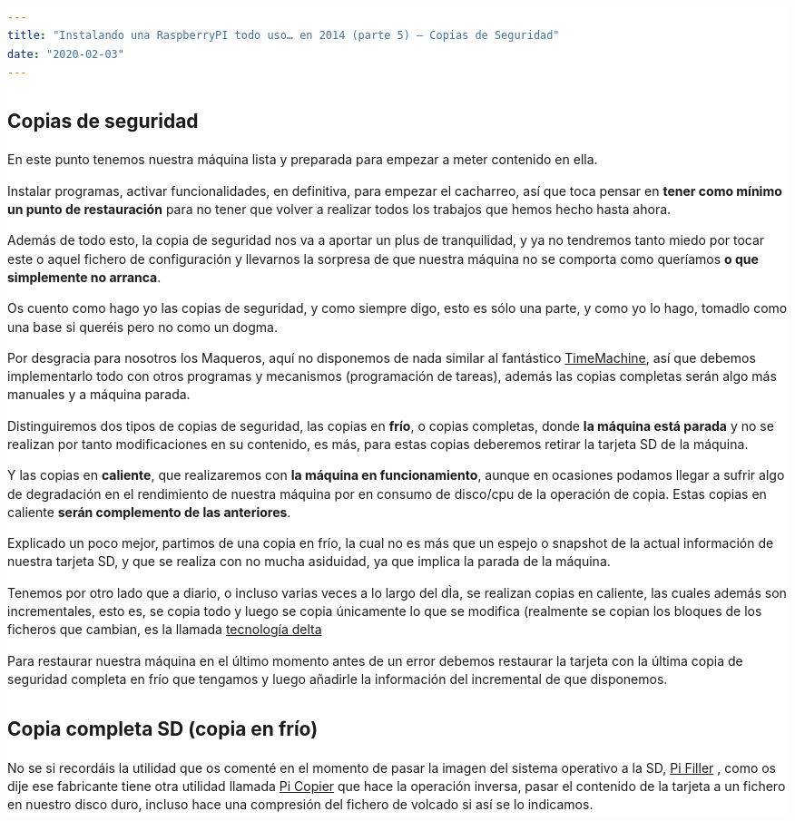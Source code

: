```yaml
---
title: "Instalando una RaspberryPI todo uso… en 2014 (parte 5) – Copias de Seguridad"
date: "2020-02-03"
---
```


## Copias de seguridad

En este punto tenemos nuestra máquina lista y preparada para empezar a meter contenido en ella.

Instalar programas, activar funcionalidades, en definitiva, para empezar el cacharreo, así que toca pensar en **tener como mínimo un punto de restauración** para no tener que volver a realizar todos los trabajos que hemos hecho hasta ahora.

Además de todo esto, la copia de seguridad nos va a aportar un plus de tranquilidad, y ya no tendremos tanto miedo por tocar este o aquel fichero de configuración y llevarnos la sorpresa de que nuestra máquina no se comporta como queríamos **o que simplemente no arranca**.

Os cuento como hago yo las copias de seguridad, y como siempre digo, esto es sólo una parte, y como yo lo hago, tomadlo como una base si queréis pero no como un dogma.

Por desgracia para nosotros los Maqueros, aquí no disponemos de nada similar al fantástico [TimeMachine](https://web.archive.org/web/20090615053605/http://www.apple.com/es/macosx/what-is-macosx/time-machine.html), así que debemos implementarlo todo con otros programas y mecanismos (programación de tareas), además las copias completas serán algo más manuales y a máquina parada.

Distinguiremos dos tipos de copias de seguridad, las copias en **frío**, o copias completas, donde **la máquina está parada** y no se realizan por tanto modificaciones en su contenido, es más, para estas copias deberemos retirar la tarjeta SD de la máquina.

Y las copias en **caliente**, que realizaremos con **la máquina en funcionamiento**, aunque en ocasiones podamos llegar a sufrir algo de degradación en el rendimiento de nuestra máquina por en consumo de disco/cpu de la operación de copia. Estas copias en caliente **serán complemento de las anteriores**.

Explicado un poco mejor, partimos de una copia en frío, la cual no es más que un espejo o snapshot de la actual información de nuestra tarjeta SD, y que se realiza con no mucha asiduidad, ya que implica la parada de la máquina.

Tenemos por otro lado que a diario, o incluso varias veces a lo largo del dÌa, se realizan copias en caliente, las cuales además son incrementales, esto es, se copia todo y luego se copia únicamente lo que se modifica (realmente se copian los bloques de los ficheros que cambian, es la llamada [tecnología delta](http://es.wikipedia.org/wiki/Delta_encoding)

Para restaurar nuestra máquina en el último momento antes de un error debemos restaurar la tarjeta con la última copia de seguridad completa en frío que tengamos y luego añadirle la información del incremental de que disponemos.

## Copia completa SD (copia en frío)

No se si recordáis la utilidad que os comenté en el momento de pasar la imagen del sistema operativo a la SD, [Pi Filler](http://ivanx.com/raspberrypi/) , como os dije ese fabricante tiene otra utilidad llamada [Pi Copier](http://ivanx.com/raspberrypi/) que hace la operación inversa, pasar el contenido de la tarjeta a un fichero en nuestro disco duro, incluso hace una compresión del fichero de volcado si así se lo indicamos.
